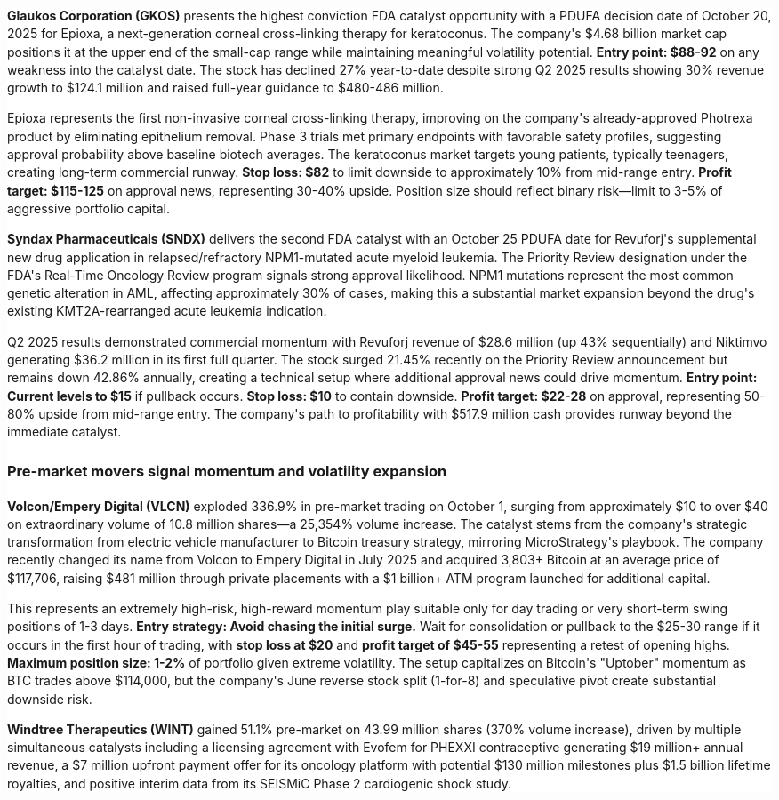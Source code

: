 **Glaukos Corporation (GKOS)** presents the highest conviction FDA catalyst opportunity with a PDUFA decision date of October 20, 2025 for Epioxa, a next-generation corneal cross-linking therapy for keratoconus. The company's $4.68 billion market cap positions it at the upper end of the small-cap range while maintaining meaningful volatility potential. **Entry point: $88-92** on any weakness into the catalyst date. The stock has declined 27% year-to-date despite strong Q2 2025 results showing 30% revenue growth to $124.1 million and raised full-year guidance to $480-486 million.

Epioxa represents the first non-invasive corneal cross-linking therapy, improving on the company's already-approved Photrexa product by eliminating epithelium removal. Phase 3 trials met primary endpoints with favorable safety profiles, suggesting approval probability above baseline biotech averages. The keratoconus market targets young patients, typically teenagers, creating long-term commercial runway. **Stop loss: $82** to limit downside to approximately 10% from mid-range entry. **Profit target: $115-125** on approval news, representing 30-40% upside. Position size should reflect binary risk—limit to 3-5% of aggressive portfolio capital.

**Syndax Pharmaceuticals (SNDX)** delivers the second FDA catalyst with an October 25 PDUFA date for Revuforj's supplemental new drug application in relapsed/refractory NPM1-mutated acute myeloid leukemia. The Priority Review designation under the FDA's Real-Time Oncology Review program signals strong approval likelihood. NPM1 mutations represent the most common genetic alteration in AML, affecting approximately 30% of cases, making this a substantial market expansion beyond the drug's existing KMT2A-rearranged acute leukemia indication.

Q2 2025 results demonstrated commercial momentum with Revuforj revenue of $28.6 million (up 43% sequentially) and Niktimvo generating $36.2 million in its first full quarter. The stock surged 21.45% recently on the Priority Review announcement but remains down 42.86% annually, creating a technical setup where additional approval news could drive momentum. **Entry point: Current levels to $15** if pullback occurs. **Stop loss: $10** to contain downside. **Profit target: $22-28** on approval, representing 50-80% upside from mid-range entry. The company's path to profitability with $517.9 million cash provides runway beyond the immediate catalyst.

### Pre-market movers signal momentum and volatility expansion

**Volcon/Empery Digital (VLCN)** exploded 336.9% in pre-market trading on October 1, surging from approximately $10 to over $40 on extraordinary volume of 10.8 million shares—a 25,354% volume increase. The catalyst stems from the company's strategic transformation from electric vehicle manufacturer to Bitcoin treasury strategy, mirroring MicroStrategy's playbook. The company recently changed its name from Volcon to Empery Digital in July 2025 and acquired 3,803+ Bitcoin at an average price of $117,706, raising $481 million through private placements with a $1 billion+ ATM program launched for additional capital.

This represents an extremely high-risk, high-reward momentum play suitable only for day trading or very short-term swing positions of 1-3 days. **Entry strategy: Avoid chasing the initial surge.** Wait for consolidation or pullback to the $25-30 range if it occurs in the first hour of trading, with **stop loss at $20** and **profit target of $45-55** representing a retest of opening highs. **Maximum position size: 1-2%** of portfolio given extreme volatility. The setup capitalizes on Bitcoin's "Uptober" momentum as BTC trades above $114,000, but the company's June reverse stock split (1-for-8) and speculative pivot create substantial downside risk.

**Windtree Therapeutics (WINT)** gained 51.1% pre-market on 43.99 million shares (370% volume increase), driven by multiple simultaneous catalysts including a licensing agreement with Evofem for PHEXXI contraceptive generating $19 million+ annual revenue, a $7 million upfront payment offer for its oncology platform with potential $130 million milestones plus $1.5 billion lifetime royalties, and positive interim data from its SEISMiC Phase 2 cardiogenic shock study. 
